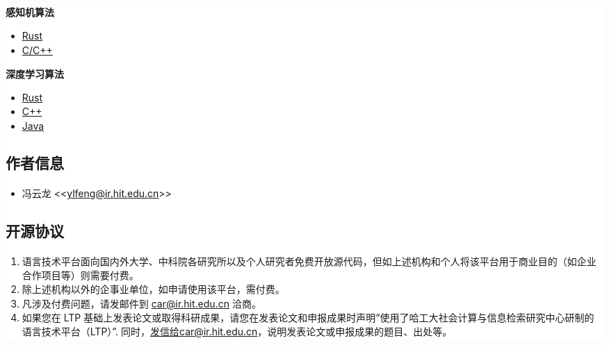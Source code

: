 **感知机算法**

- [Rust](../rust/ltp)
- [C/C++](../rust/ltp-cffi)

**深度学习算法**

- [Rust](https://github.com/HIT-SCIR/libltp/tree/master/ltp-rs)
- [C++](https://github.com/HIT-SCIR/libltp/tree/master/ltp-cpp)
- [Java](https://github.com/HIT-SCIR/libltp/tree/master/ltp-java)

## 作者信息

- 冯云龙 \<\<[ylfeng@ir.hit.edu.cn](mailto:ylfeng@ir.hit.edu.cn)>>

## 开源协议

1. 语言技术平台面向国内外大学、中科院各研究所以及个人研究者免费开放源代码，但如上述机构和个人将该平台用于商业目的（如企业合作项目等）则需要付费。
2. 除上述机构以外的企事业单位，如申请使用该平台，需付费。
3. 凡涉及付费问题，请发邮件到 car@ir.hit.edu.cn 洽商。
4. 如果您在 LTP 基础上发表论文或取得科研成果，请您在发表论文和申报成果时声明“使用了哈工大社会计算与信息检索研究中心研制的语言技术平台（LTP）”.
   同时，发信给car@ir.hit.edu.cn，说明发表论文或申报成果的题目、出处等。
